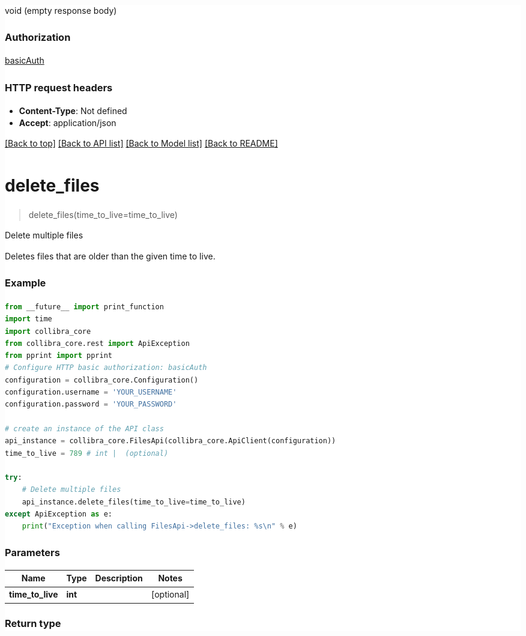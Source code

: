 void (empty response body)

### Authorization

[basicAuth](../README.md#basicAuth)

### HTTP request headers

 - **Content-Type**: Not defined
 - **Accept**: application/json

[[Back to top]](#) [[Back to API list]](../README.md#documentation-for-api-endpoints) [[Back to Model list]](../README.md#documentation-for-models) [[Back to README]](../README.md)

# **delete_files**
> delete_files(time_to_live=time_to_live)

Delete multiple files

Deletes files that are older than the given time to live.

### Example
```python
from __future__ import print_function
import time
import collibra_core
from collibra_core.rest import ApiException
from pprint import pprint
# Configure HTTP basic authorization: basicAuth
configuration = collibra_core.Configuration()
configuration.username = 'YOUR_USERNAME'
configuration.password = 'YOUR_PASSWORD'

# create an instance of the API class
api_instance = collibra_core.FilesApi(collibra_core.ApiClient(configuration))
time_to_live = 789 # int |  (optional)

try:
    # Delete multiple files
    api_instance.delete_files(time_to_live=time_to_live)
except ApiException as e:
    print("Exception when calling FilesApi->delete_files: %s\n" % e)
```

### Parameters

Name | Type | Description  | Notes
------------- | ------------- | ------------- | -------------
 **time_to_live** | **int**|  | [optional] 

### Return type
